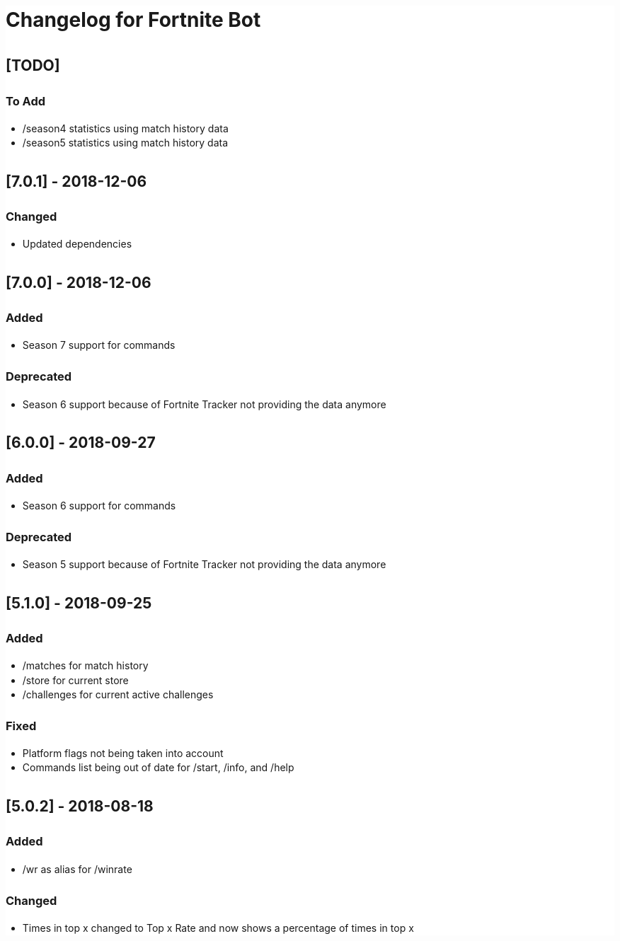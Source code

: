 # Changelog for Fortnite Bot

## [TODO]
### To Add
- /season4 statistics using match history data
- /season5 statistics using match history data

## [7.0.1] - 2018-12-06
### Changed
- Updated dependencies

## [7.0.0] - 2018-12-06
### Added
- Season 7 support for commands

### Deprecated
- Season 6 support because of Fortnite Tracker not providing the data anymore

## [6.0.0] - 2018-09-27
### Added
- Season 6 support for commands

### Deprecated
- Season 5 support because of Fortnite Tracker not providing the data anymore

## [5.1.0] - 2018-09-25
### Added
- /matches for match history
- /store for current store
- /challenges for current active challenges

### Fixed
- Platform flags not being taken into account
- Commands list being out of date for /start, /info, and /help

## [5.0.2] - 2018-08-18
### Added
- /wr as alias for /winrate

### Changed
- Times in top x changed to Top x Rate and now shows a percentage of times in top x
